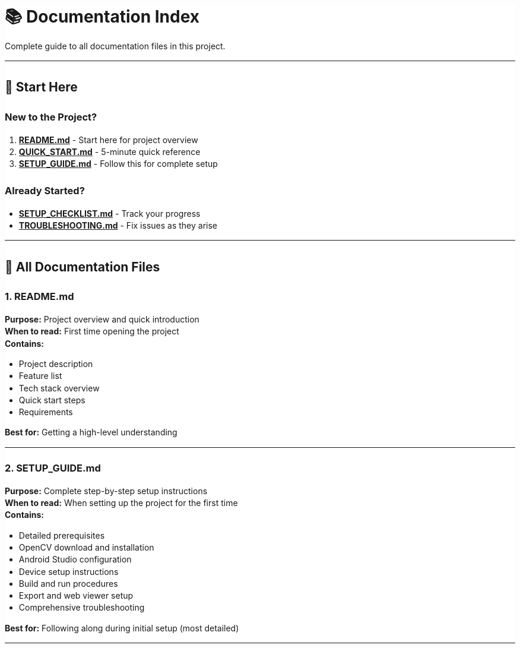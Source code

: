 # 📚 Documentation Index

Complete guide to all documentation files in this project.

---

## 🎯 Start Here

### New to the Project?
1. **[README.md](README.md)** - Start here for project overview
2. **[QUICK_START.md](QUICK_START.md)** - 5-minute quick reference
3. **[SETUP_GUIDE.md](SETUP_GUIDE.md)** - Follow this for complete setup

### Already Started?
- **[SETUP_CHECKLIST.md](SETUP_CHECKLIST.md)** - Track your progress
- **[TROUBLESHOOTING.md](TROUBLESHOOTING.md)** - Fix issues as they arise

---

## 📖 All Documentation Files

### 1. README.md
**Purpose:** Project overview and quick introduction  
**When to read:** First time opening the project  
**Contains:**
- Project description
- Feature list
- Tech stack overview
- Quick start steps
- Requirements

**Best for:** Getting a high-level understanding

---

### 2. SETUP_GUIDE.md
**Purpose:** Complete step-by-step setup instructions  
**When to read:** When setting up the project for the first time  
**Contains:**
- Detailed prerequisites
- OpenCV download and installation
- Android Studio configuration
- Device setup instructions
- Build and run procedures
- Export and web viewer setup
- Comprehensive troubleshooting

**Best for:** Following along during initial setup (most detailed)

---
